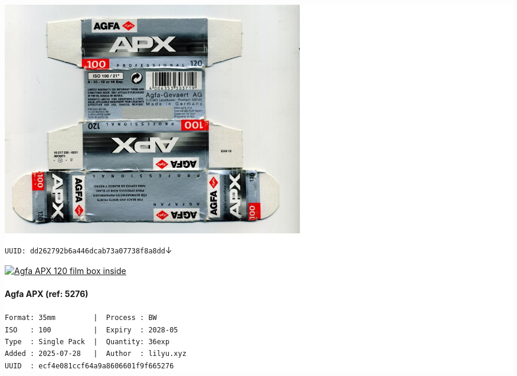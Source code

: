 <a href="./archive/00011_000.jpg" target="_blank">
	<img src="./lowres/00011_000.jpg" alt="Agfa APX 120 film box outside" loading="lazy" width="500" height="388">
</a>


`UUID: dd262792b6a446dcab73a07738f8a8dd`↓

<a href="./archive/00011_001.jpg" target="_blank">
	<img src="./lowres/00011_001.jpg" alt="Agfa APX 120 film box inside" loading="lazy" width="500" height="402">
</a>

#### Agfa APX (ref: 5276)

```
Format: 35mm         |  Process : BW      
ISO   : 100          |  Expiry  : 2028-05 
Type  : Single Pack  |  Quantity: 36exp   
Added : 2025-07-28   |  Author  : lilyu.xyz
UUID  : ecf4e081ccf64a9a8606601f9f665276
```

<a href="./archive/00093_000.jpg" target="_blank">